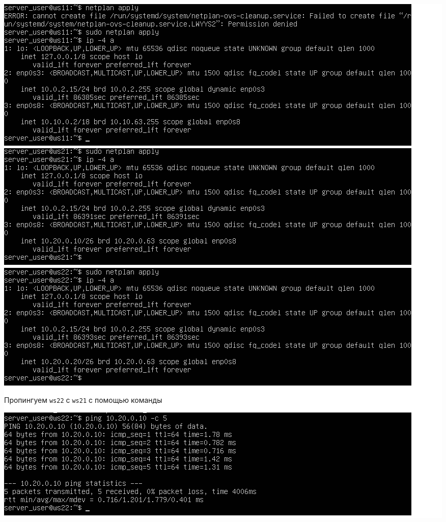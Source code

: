 ![ws11_5_3](image/ws11/ws11_5_3.png)
![ws21_5_3](image/ws21/ws21_5_3.png)
![ws22_5_3](image/ws22/ws22_5_3.png)

Пропингуем ` ws22 ` с ` ws21 ` с помощью команды 

![ws22_5_4](image/ws22/ws22_5_4.png)
